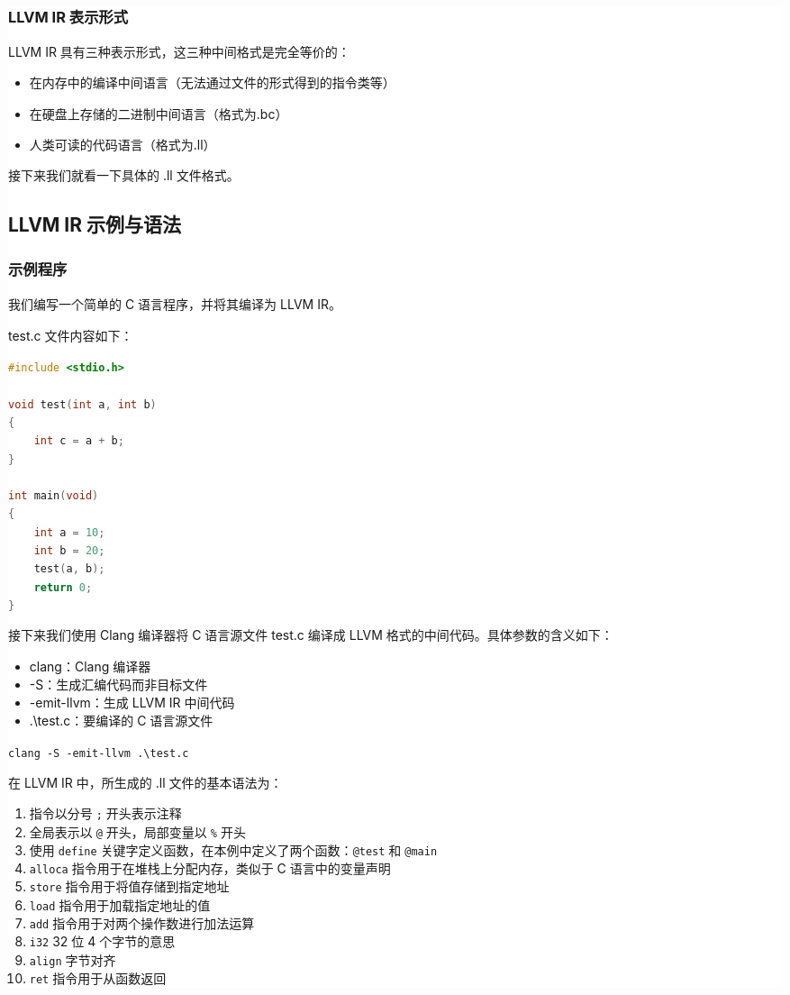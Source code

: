 ### LLVM IR 表示形式

LLVM IR 具有三种表示形式，这三种中间格式是完全等价的：

- 在内存中的编译中间语言（无法通过文件的形式得到的指令类等）

- 在硬盘上存储的二进制中间语言（格式为.bc）

- 人类可读的代码语言（格式为.ll）

接下来我们就看一下具体的 .ll 文件格式。

## LLVM IR 示例与语法

### 示例程序

我们编写一个简单的 C 语言程序，并将其编译为 LLVM IR。

test.c 文件内容如下：

```c
#include <stdio.h>

void test(int a, int b)
{
    int c = a + b;
}

int main(void)
{
    int a = 10;
    int b = 20;
    test(a, b);
    return 0;
}
```

接下来我们使用 Clang 编译器将 C 语言源文件 test.c 编译成 LLVM 格式的中间代码。具体参数的含义如下：

- clang：Clang 编译器
- -S：生成汇编代码而非目标文件
- -emit-llvm：生成 LLVM IR 中间代码
- .\test.c：要编译的 C 语言源文件

```shell
clang -S -emit-llvm .\test.c
```

在 LLVM IR 中，所生成的 .ll 文件的基本语法为：

1. 指令以分号 `;` 开头表示注释
2. 全局表示以 `@` 开头，局部变量以 `%` 开头
3. 使用 `define` 关键字定义函数，在本例中定义了两个函数：`@test` 和 `@main`
4. `alloca` 指令用于在堆栈上分配内存，类似于 C 语言中的变量声明
5. `store` 指令用于将值存储到指定地址
6. `load` 指令用于加载指定地址的值
7. `add` 指令用于对两个操作数进行加法运算
8. `i32` 32 位 4 个字节的意思
9. `align` 字节对齐
10. `ret` 指令用于从函数返回
